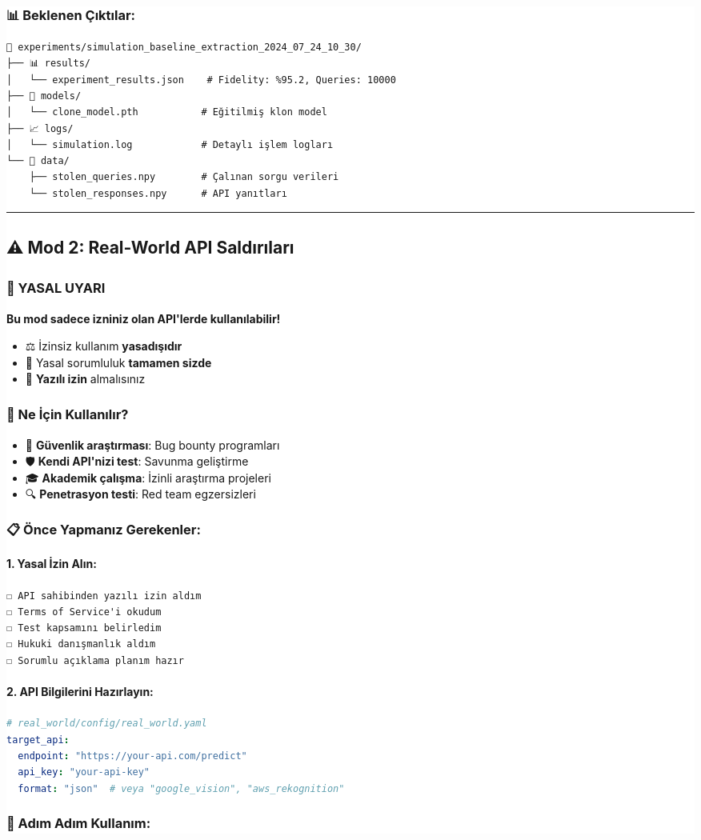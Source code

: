 ### 📊 Beklenen Çıktılar:
```
📁 experiments/simulation_baseline_extraction_2024_07_24_10_30/
├── 📊 results/
│   └── experiment_results.json    # Fidelity: %95.2, Queries: 10000
├── 🤖 models/
│   └── clone_model.pth           # Eğitilmiş klon model
├── 📈 logs/
│   └── simulation.log            # Detaylı işlem logları
└── 💾 data/
    ├── stolen_queries.npy        # Çalınan sorgu verileri
    └── stolen_responses.npy      # API yanıtları
```

---

## ⚠️ Mod 2: Real-World API Saldırıları

### 🚨 YASAL UYARI
**Bu mod sadece izniniz olan API'lerde kullanılabilir!**
- ⚖️ İzinsiz kullanım **yasadışıdır**
- 💼 Yasal sorumluluk **tamamen sizde**
- 📝 **Yazılı izin** almalısınız

### 🎯 Ne İçin Kullanılır?
- 🔬 **Güvenlik araştırması**: Bug bounty programları
- 🛡️ **Kendi API'nizi test**: Savunma geliştirme
- 🎓 **Akademik çalışma**: İzinli araştırma projeleri
- 🔍 **Penetrasyon testi**: Red team egzersizleri

### 📋 Önce Yapmanız Gerekenler:

#### 1. Yasal İzin Alın:
```markdown
☐ API sahibinden yazılı izin aldım
☐ Terms of Service'i okudum
☐ Test kapsamını belirledim  
☐ Hukuki danışmanlık aldım
☐ Sorumlu açıklama planım hazır
```

#### 2. API Bilgilerini Hazırlayın:
```yaml
# real_world/config/real_world.yaml
target_api:
  endpoint: "https://your-api.com/predict"
  api_key: "your-api-key"
  format: "json"  # veya "google_vision", "aws_rekognition"
```

### 🚀 Adım Adım Kullanım:
